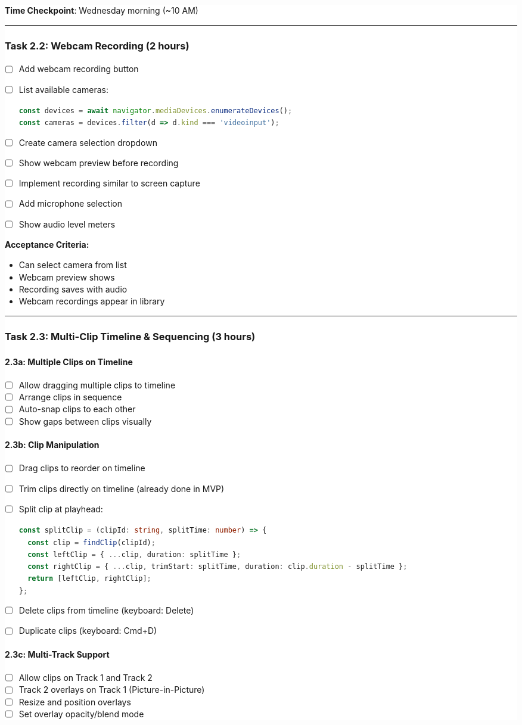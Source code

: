 **Time Checkpoint**: Wednesday morning (~10 AM)

---

### Task 2.2: Webcam Recording (2 hours)

- [ ] Add webcam recording button
- [ ] List available cameras:
  ```typescript
  const devices = await navigator.mediaDevices.enumerateDevices();
  const cameras = devices.filter(d => d.kind === 'videoinput');
  ```

- [ ] Create camera selection dropdown
- [ ] Show webcam preview before recording
- [ ] Implement recording similar to screen capture
- [ ] Add microphone selection
- [ ] Show audio level meters

**Acceptance Criteria:**
- Can select camera from list
- Webcam preview shows
- Recording saves with audio
- Webcam recordings appear in library

---

### Task 2.3: Multi-Clip Timeline & Sequencing (3 hours)

#### 2.3a: Multiple Clips on Timeline
- [ ] Allow dragging multiple clips to timeline
- [ ] Arrange clips in sequence
- [ ] Auto-snap clips to each other
- [ ] Show gaps between clips visually

#### 2.3b: Clip Manipulation
- [ ] Drag clips to reorder on timeline
- [ ] Trim clips directly on timeline (already done in MVP)
- [ ] Split clip at playhead:
  ```typescript
  const splitClip = (clipId: string, splitTime: number) => {
    const clip = findClip(clipId);
    const leftClip = { ...clip, duration: splitTime };
    const rightClip = { ...clip, trimStart: splitTime, duration: clip.duration - splitTime };
    return [leftClip, rightClip];
  };
  ```

- [ ] Delete clips from timeline (keyboard: Delete)
- [ ] Duplicate clips (keyboard: Cmd+D)

#### 2.3c: Multi-Track Support
- [ ] Allow clips on Track 1 and Track 2
- [ ] Track 2 overlays on Track 1 (Picture-in-Picture)
- [ ] Resize and position overlays
- [ ] Set overlay opacity/blend mode
